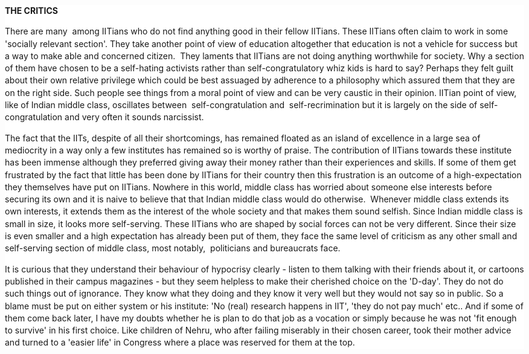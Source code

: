 



**THE CRITICS**







There are many  among IITians who do not find anything good in their fellow IITians. These IITians often claim to work in some 'socially relevant section'. They take another point of view of education altogether that education is not a vehicle for success but a way to make able and concerned citizen.  They laments that IITians are not doing anything worthwhile for society. Why a section of them have chosen to be a self-hating activists rather than self-congratulatory whiz kids is hard to say? Perhaps they felt guilt about their own relative privilege which could be best assuaged by adherence to a philosophy which assured them that they are on the right side. Such people see things from a moral point of view and can be very caustic in their opinion. IITian point of view, like of Indian middle class, oscillates between  self-congratulation and  self-recrimination but it is largely on the side of self-congratulation and very often it sounds narcissist.







The fact that the IITs, despite of all their shortcomings, has remained floated as an island of excellence in a large sea of mediocrity in a way only a few institutes has remained so is worthy of praise. The contribution of IITians towards these institute has been immense although they preferred giving away their money rather than their experiences and skills. If some of them get frustrated by the fact that little has been done by IITians for their country then this frustration is an outcome of a high-expectation they themselves have put on IITians. Nowhere in this world, middle class has worried about someone else interests before securing its own and it is naive to believe that that Indian middle class would do otherwise.  Whenever middle class extends its own interests, it extends them as the interest of the whole society and that makes them sound selfish. Since Indian middle class is small in size, it looks more self-serving. These IITians who are shaped by social forces can not be very different. Since their size is even smaller and a high expectation has already been put of them, they face the same level of criticism as any other small and self-serving section of middle class, most notably,  politicians and bureaucrats face.










It is curious that they understand their behaviour of hypocrisy clearly - listen to them talking with their friends about it, or cartoons published in their campus magazines - but they seem helpless to make their cherished choice on the 'D-day'. They do not do such things out of ignorance. They know what they doing and they know it very well but they would not say so in public. So a blame must be put on either system or his institute: 'No (real) research happens in IIT', 'they do not pay much' etc.. And if some of them come back later, I have my doubts whether he is plan to do that job as a vocation or simply because he was not 'fit enough to survive' in his first choice. Like children of Nehru, who after failing miserably in their chosen career, took their mother advice and turned to a 'easier life' in Congress where a place was reserved for them at the top.



